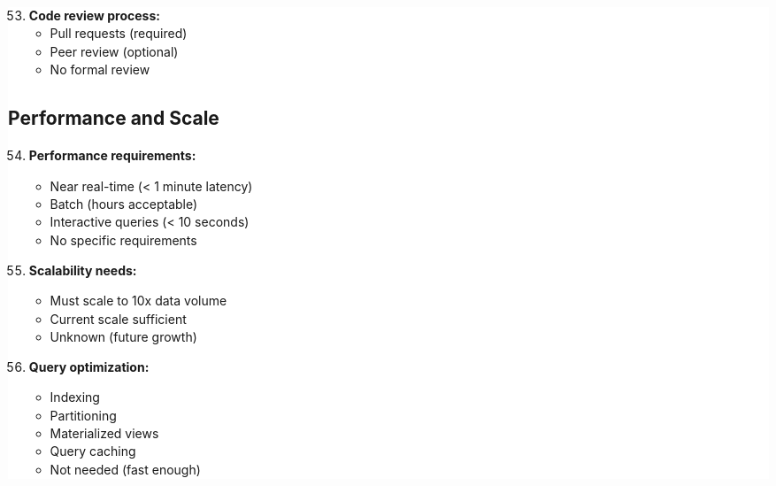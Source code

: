 53. **Code review process:**
    - Pull requests (required)
    - Peer review (optional)
    - No formal review

## Performance and Scale

54. **Performance requirements:**
    - Near real-time (< 1 minute latency)
    - Batch (hours acceptable)
    - Interactive queries (< 10 seconds)
    - No specific requirements

55. **Scalability needs:**
    - Must scale to 10x data volume
    - Current scale sufficient
    - Unknown (future growth)

56. **Query optimization:**
    - Indexing
    - Partitioning
    - Materialized views
    - Query caching
    - Not needed (fast enough)
